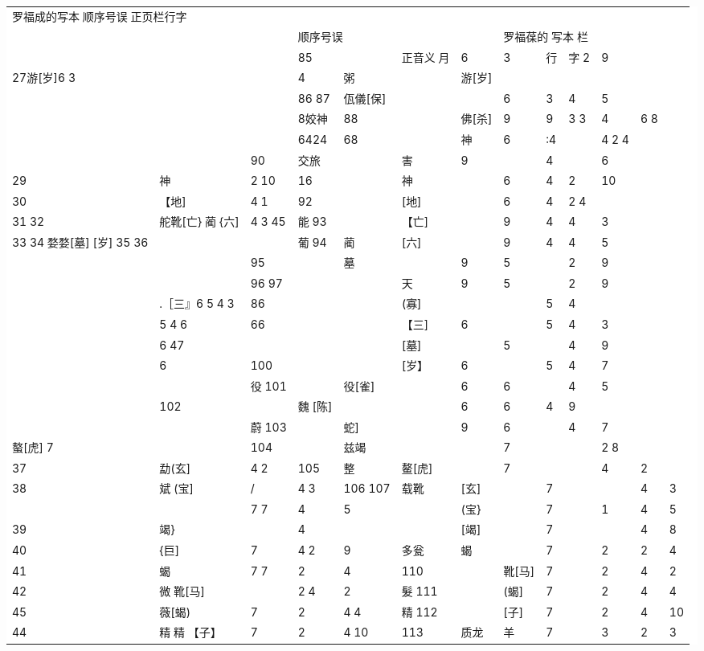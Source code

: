 <html><body><table><tr><td colspan="7">罗福成的写本 顺序号误 正页栏行字</td></tr><tr><td colspan="3"></td><td colspan="4">顺序号误</td><td colspan="4">罗福葆的 写本 栏</td></tr><tr><td></td><td></td><td></td><td>85</td><td></td><td>正音义 月</td><td>6</td><td>3</td><td>行</td><td>字 2</td><td>9</td></tr><tr><td colspan="3" rowspan="4">27游[岁]6 3</td><td>4</td><td>粥</td><td></td><td>游[岁]</td><td></td><td></td><td></td><td></td></tr><tr><td>86 87</td><td>佤儀[保]</td><td></td><td></td><td>6</td><td>3</td><td>4</td><td>5</td></tr><tr><td>8姣神</td><td>88</td><td></td><td>佛[杀]</td><td>9</td><td>9</td><td>3 3</td><td>4</td><td>6 8</td></tr><tr><td>6424</td><td>68</td><td></td><td>神</td><td>6</td><td>:4</td><td></td><td>4 2 4</td><td></td></tr><tr><td></td><td></td><td>90</td><td>交旅</td><td></td><td>害</td><td>9</td><td></td><td>4</td><td></td><td>6</td></tr><tr><td>29</td><td>神</td><td>2 10</td><td>16</td><td></td><td>神</td><td></td><td>6</td><td>4</td><td>2</td><td>10</td></tr><tr><td>30</td><td>【地]</td><td>4 1</td><td>92</td><td></td><td>[地]</td><td></td><td>6</td><td>4</td><td>2 4</td><td></td></tr><tr><td>31 32</td><td>舵靴[亡} 蔺 {六]</td><td>4 3 45</td><td>能 93</td><td></td><td>【亡]</td><td></td><td>9</td><td>4</td><td>4</td><td>3</td></tr><tr><td rowspan="8">33 34 婺婺[墓] [岁] 35 36</td><td></td><td></td><td>葡 94</td><td>蔺</td><td>[六]</td><td></td><td>9</td><td>4</td><td>4</td><td>5</td></tr><tr><td></td><td>95</td><td></td><td>墓</td><td></td><td>9</td><td>5</td><td></td><td>2</td><td>9</td></tr><tr><td></td><td>96 97</td><td></td><td></td><td>天</td><td>9</td><td>5</td><td></td><td>2</td><td>9</td></tr><tr><td>.［三』6 5 4 3</td><td>86</td><td></td><td></td><td>(寡]</td><td></td><td></td><td>5</td><td>4</td><td></td></tr><tr><td>5 4 6</td><td>66</td><td></td><td></td><td>【三]</td><td>6</td><td></td><td>5</td><td>4</td><td>3</td></tr><tr><td>6 47</td><td></td><td></td><td></td><td>[墓]</td><td></td><td>5</td><td></td><td>4</td><td>9</td></tr><tr><td>6</td><td>100</td><td></td><td></td><td>[岁】</td><td>6</td><td></td><td>5</td><td>4</td><td>7</td></tr><tr><td></td><td>役 101</td><td></td><td>役[雀]</td><td></td><td>6</td><td>6</td><td></td><td>4</td><td>5</td></tr><tr><td></td><td>102</td><td></td><td>魏 [陈]</td><td></td><td></td><td>6</td><td>6</td><td>4</td><td>9</td></tr><tr><td></td><td></td><td>蔚 103</td><td></td><td>蛇]</td><td></td><td>9</td><td>6</td><td></td><td>4</td><td>7</td></tr><tr><td>螯[虎] 7</td><td></td><td>104</td><td></td><td>兹竭</td><td></td><td></td><td>7</td><td></td><td></td><td>2 8</td></tr><tr><td>37</td><td>勐(玄]</td><td>4 2</td><td>105</td><td>整</td><td>鳌[虎]</td><td></td><td>7</td><td></td><td></td><td>4</td><td>2</td></tr><tr><td>38</td><td>斌 (宝]</td><td>/</td><td>4 3</td><td>106 107</td><td>载靴</td><td>[玄]</td><td></td><td>7</td><td></td><td></td><td>4</td><td>3</td></tr><tr><td></td><td></td><td>7 7</td><td>4</td><td>5</td><td></td><td> (宝}</td><td></td><td>7</td><td></td><td>1</td><td>4</td><td>5</td></tr><tr><td>39</td><td>竭}</td><td></td><td>4</td><td></td><td></td><td>[竭]</td><td></td><td>7</td><td></td><td></td><td>4</td><td>8</td></tr><tr><td>40</td><td>{巨]</td><td>7</td><td>4 2</td><td>9</td><td>多瓮</td><td>蝎</td><td></td><td>7</td><td></td><td>2</td><td>2</td><td>4</td></tr><tr><td>41</td><td>蝎</td><td>7 7</td><td>2</td><td>4</td><td>110</td><td></td><td>靴[马]</td><td>7</td><td></td><td>2</td><td>4</td><td>2</td></tr><tr><td>42</td><td>微 靴[马]</td><td></td><td>2 4</td><td>2</td><td>髮 111</td><td></td><td>(蝎]</td><td>7</td><td></td><td>2</td><td>4</td><td>4</td></tr><tr><td>45</td><td>薇[蝎)</td><td>7</td><td>2</td><td>4 4</td><td>精 112</td><td></td><td>[子]</td><td>7</td><td></td><td>2</td><td>4</td><td>10</td></tr><tr><td>44</td><td>精 精 【子】</td><td>7</td><td>2</td><td>4 10</td><td>113</td><td>质龙</td><td>羊</td><td>7</td><td></td><td>3</td><td>2</td><td>3</td></tr></table></body></html>  
